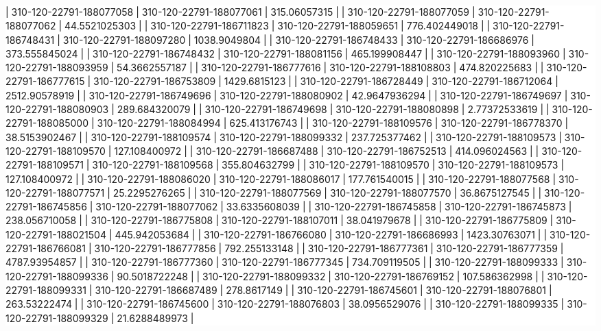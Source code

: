 | 310-120-22791-188077058 | 310-120-22791-188077061 | 315.06057315 |
| 310-120-22791-188077059 | 310-120-22791-188077062 | 44.5521025303 |
| 310-120-22791-186711823 | 310-120-22791-188059651 | 776.402449018 |
| 310-120-22791-186748431 | 310-120-22791-188097280 | 1038.9049804 |
| 310-120-22791-186748433 | 310-120-22791-186686976 | 373.555845024 |
| 310-120-22791-186748432 | 310-120-22791-188081156 | 465.199908447 |
| 310-120-22791-188093960 | 310-120-22791-188093959 | 54.3662557187 |
| 310-120-22791-186777616 | 310-120-22791-188108803 | 474.820225683 |
| 310-120-22791-186777615 | 310-120-22791-186753809 | 1429.6815123 |
| 310-120-22791-186728449 | 310-120-22791-186712064 | 2512.90578919 |
| 310-120-22791-186749696 | 310-120-22791-188080902 | 42.9647936294 |
| 310-120-22791-186749697 | 310-120-22791-188080903 | 289.684320079 |
| 310-120-22791-186749698 | 310-120-22791-188080898 | 2.77372533619 |
| 310-120-22791-188085000 | 310-120-22791-188084994 | 625.413176743 |
| 310-120-22791-188109576 | 310-120-22791-186778370 | 38.5153902467 |
| 310-120-22791-188109574 | 310-120-22791-188099332 | 237.725377462 |
| 310-120-22791-188109573 | 310-120-22791-188109570 | 127.108400972 |
| 310-120-22791-186687488 | 310-120-22791-186752513 | 414.096024563 |
| 310-120-22791-188109571 | 310-120-22791-188109568 | 355.804632799 |
| 310-120-22791-188109570 | 310-120-22791-188109573 | 127.108400972 |
| 310-120-22791-188086020 | 310-120-22791-188086017 | 177.761540015 |
| 310-120-22791-188077568 | 310-120-22791-188077571 | 25.2295276265 |
| 310-120-22791-188077569 | 310-120-22791-188077570 | 36.8675127545 |
| 310-120-22791-186745856 | 310-120-22791-188077062 | 33.6335608039 |
| 310-120-22791-186745858 | 310-120-22791-186745873 | 238.056710058 |
| 310-120-22791-186775808 | 310-120-22791-188107011 | 38.041979678 |
| 310-120-22791-186775809 | 310-120-22791-188021504 | 445.942053684 |
| 310-120-22791-186766080 | 310-120-22791-186686993 | 1423.30763071 |
| 310-120-22791-186766081 | 310-120-22791-186777856 | 792.255133148 |
| 310-120-22791-186777361 | 310-120-22791-186777359 | 4787.93954857 |
| 310-120-22791-186777360 | 310-120-22791-186777345 | 734.709119505 |
| 310-120-22791-188099333 | 310-120-22791-188099336 | 90.5018722248 |
| 310-120-22791-188099332 | 310-120-22791-186769152 | 107.586362998 |
| 310-120-22791-188099331 | 310-120-22791-186687489 | 278.8617149 |
| 310-120-22791-186745601 | 310-120-22791-188076801 | 263.53222474 |
| 310-120-22791-186745600 | 310-120-22791-188076803 | 38.0956529076 |
| 310-120-22791-188099335 | 310-120-22791-188099329 | 21.6288489973 |